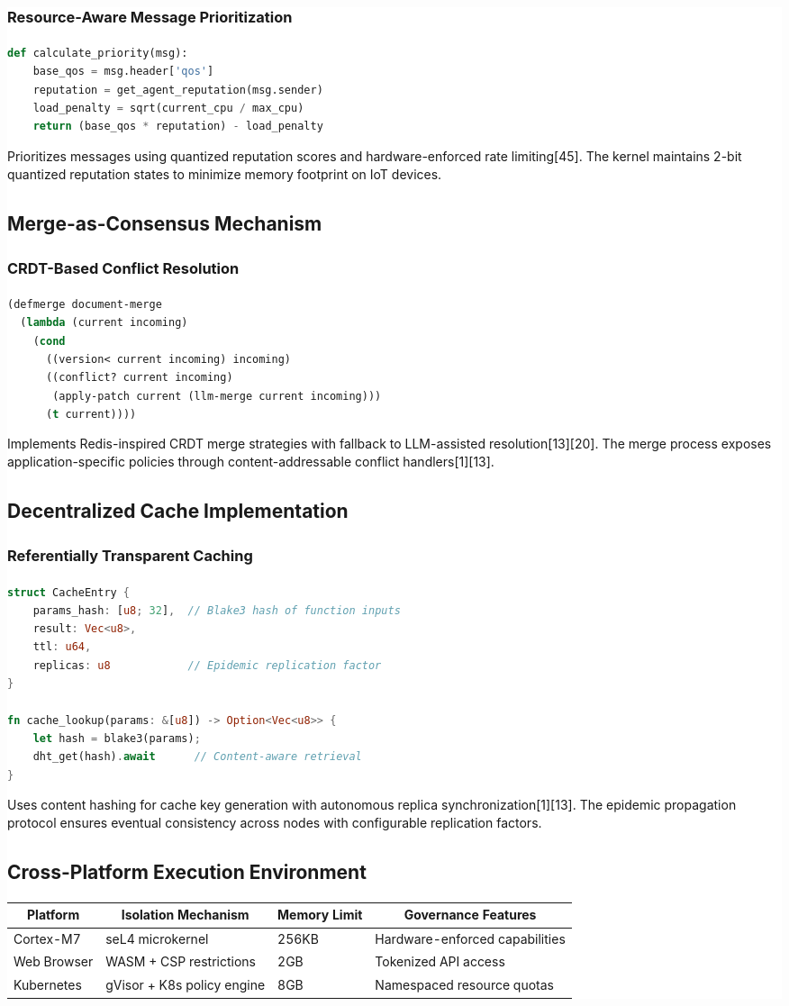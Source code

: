 ### Resource-Aware Message Prioritization
```python
def calculate_priority(msg):
    base_qos = msg.header['qos']
    reputation = get_agent_reputation(msg.sender)
    load_penalty = sqrt(current_cpu / max_cpu)
    return (base_qos * reputation) - load_penalty
```
Prioritizes messages using quantized reputation scores and hardware-enforced rate limiting[45]. The kernel maintains 2-bit quantized reputation states to minimize memory footprint on IoT devices.

## Merge-as-Consensus Mechanism

### CRDT-Based Conflict Resolution
```lisp
(defmerge document-merge
  (lambda (current incoming)
    (cond 
      ((version< current incoming) incoming)
      ((conflict? current incoming) 
       (apply-patch current (llm-merge current incoming)))
      (t current))))
```
Implements Redis-inspired CRDT merge strategies with fallback to LLM-assisted resolution[13][20]. The merge process exposes application-specific policies through content-addressable conflict handlers[1][13].

## Decentralized Cache Implementation

### Referentially Transparent Caching
```rust
struct CacheEntry {
    params_hash: [u8; 32],  // Blake3 hash of function inputs
    result: Vec<u8>,
    ttl: u64,
    replicas: u8            // Epidemic replication factor
}

fn cache_lookup(params: &[u8]) -> Option<Vec<u8>> {
    let hash = blake3(params);
    dht_get(hash).await      // Content-aware retrieval
}
```
Uses content hashing for cache key generation with autonomous replica synchronization[1][13]. The epidemic propagation protocol ensures eventual consistency across nodes with configurable replication factors.

## Cross-Platform Execution Environment

| Platform       | Isolation Mechanism       | Memory Limit | Governance Features          |
|----------------|---------------------------|--------------|-------------------------------|
| Cortex-M7      | seL4 microkernel          | 256KB        | Hardware-enforced capabilities|
| Web Browser    | WASM + CSP restrictions   | 2GB          | Tokenized API access          |
| Kubernetes     | gVisor + K8s policy engine| 8GB          | Namespaced resource quotas    |

